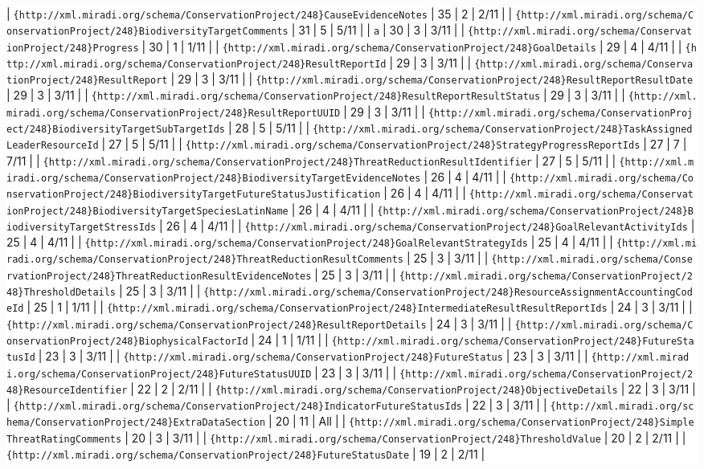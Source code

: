 | `{http://xml.miradi.org/schema/ConservationProject/248}CauseEvidenceNotes` | 35 | 2 | 2/11 |
| `{http://xml.miradi.org/schema/ConservationProject/248}BiodiversityTargetComments` | 31 | 5 | 5/11 |
| `a` | 30 | 3 | 3/11 |
| `{http://xml.miradi.org/schema/ConservationProject/248}Progress` | 30 | 1 | 1/11 |
| `{http://xml.miradi.org/schema/ConservationProject/248}GoalDetails` | 29 | 4 | 4/11 |
| `{http://xml.miradi.org/schema/ConservationProject/248}ResultReportId` | 29 | 3 | 3/11 |
| `{http://xml.miradi.org/schema/ConservationProject/248}ResultReport` | 29 | 3 | 3/11 |
| `{http://xml.miradi.org/schema/ConservationProject/248}ResultReportResultDate` | 29 | 3 | 3/11 |
| `{http://xml.miradi.org/schema/ConservationProject/248}ResultReportResultStatus` | 29 | 3 | 3/11 |
| `{http://xml.miradi.org/schema/ConservationProject/248}ResultReportUUID` | 29 | 3 | 3/11 |
| `{http://xml.miradi.org/schema/ConservationProject/248}BiodiversityTargetSubTargetIds` | 28 | 5 | 5/11 |
| `{http://xml.miradi.org/schema/ConservationProject/248}TaskAssignedLeaderResourceId` | 27 | 5 | 5/11 |
| `{http://xml.miradi.org/schema/ConservationProject/248}StrategyProgressReportIds` | 27 | 7 | 7/11 |
| `{http://xml.miradi.org/schema/ConservationProject/248}ThreatReductionResultIdentifier` | 27 | 5 | 5/11 |
| `{http://xml.miradi.org/schema/ConservationProject/248}BiodiversityTargetEvidenceNotes` | 26 | 4 | 4/11 |
| `{http://xml.miradi.org/schema/ConservationProject/248}BiodiversityTargetFutureStatusJustification` | 26 | 4 | 4/11 |
| `{http://xml.miradi.org/schema/ConservationProject/248}BiodiversityTargetSpeciesLatinName` | 26 | 4 | 4/11 |
| `{http://xml.miradi.org/schema/ConservationProject/248}BiodiversityTargetStressIds` | 26 | 4 | 4/11 |
| `{http://xml.miradi.org/schema/ConservationProject/248}GoalRelevantActivityIds` | 25 | 4 | 4/11 |
| `{http://xml.miradi.org/schema/ConservationProject/248}GoalRelevantStrategyIds` | 25 | 4 | 4/11 |
| `{http://xml.miradi.org/schema/ConservationProject/248}ThreatReductionResultComments` | 25 | 3 | 3/11 |
| `{http://xml.miradi.org/schema/ConservationProject/248}ThreatReductionResultEvidenceNotes` | 25 | 3 | 3/11 |
| `{http://xml.miradi.org/schema/ConservationProject/248}ThresholdDetails` | 25 | 3 | 3/11 |
| `{http://xml.miradi.org/schema/ConservationProject/248}ResourceAssignmentAccountingCodeId` | 25 | 1 | 1/11 |
| `{http://xml.miradi.org/schema/ConservationProject/248}IntermediateResultResultReportIds` | 24 | 3 | 3/11 |
| `{http://xml.miradi.org/schema/ConservationProject/248}ResultReportDetails` | 24 | 3 | 3/11 |
| `{http://xml.miradi.org/schema/ConservationProject/248}BiophysicalFactorId` | 24 | 1 | 1/11 |
| `{http://xml.miradi.org/schema/ConservationProject/248}FutureStatusId` | 23 | 3 | 3/11 |
| `{http://xml.miradi.org/schema/ConservationProject/248}FutureStatus` | 23 | 3 | 3/11 |
| `{http://xml.miradi.org/schema/ConservationProject/248}FutureStatusUUID` | 23 | 3 | 3/11 |
| `{http://xml.miradi.org/schema/ConservationProject/248}ResourceIdentifier` | 22 | 2 | 2/11 |
| `{http://xml.miradi.org/schema/ConservationProject/248}ObjectiveDetails` | 22 | 3 | 3/11 |
| `{http://xml.miradi.org/schema/ConservationProject/248}IndicatorFutureStatusIds` | 22 | 3 | 3/11 |
| `{http://xml.miradi.org/schema/ConservationProject/248}ExtraDataSection` | 20 | 11 | All |
| `{http://xml.miradi.org/schema/ConservationProject/248}SimpleThreatRatingComments` | 20 | 3 | 3/11 |
| `{http://xml.miradi.org/schema/ConservationProject/248}ThresholdValue` | 20 | 2 | 2/11 |
| `{http://xml.miradi.org/schema/ConservationProject/248}FutureStatusDate` | 19 | 2 | 2/11 |
